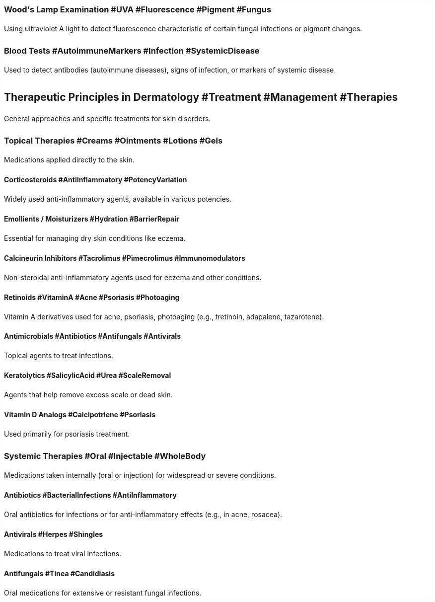 ### Wood's Lamp Examination #UVA #Fluorescence #Pigment #Fungus
Using ultraviolet A light to detect fluorescence characteristic of certain fungal infections or pigment changes.

### Blood Tests #AutoimmuneMarkers #Infection #SystemicDisease
Used to detect antibodies (autoimmune diseases), signs of infection, or markers of systemic disease.

## Therapeutic Principles in Dermatology #Treatment #Management #Therapies
General approaches and specific treatments for skin disorders.

### Topical Therapies #Creams #Ointments #Lotions #Gels
Medications applied directly to the skin.

#### Corticosteroids #AntiInflammatory #PotencyVariation
Widely used anti-inflammatory agents, available in various potencies.

#### Emollients / Moisturizers #Hydration #BarrierRepair
Essential for managing dry skin conditions like eczema.

#### Calcineurin Inhibitors #Tacrolimus #Pimecrolimus #Immunomodulators
Non-steroidal anti-inflammatory agents used for eczema and other conditions.

#### Retinoids #VitaminA #Acne #Psoriasis #Photoaging
Vitamin A derivatives used for acne, psoriasis, photoaging (e.g., tretinoin, adapalene, tazarotene).

#### Antimicrobials #Antibiotics #Antifungals #Antivirals
Topical agents to treat infections.

#### Keratolytics #SalicylicAcid #Urea #ScaleRemoval
Agents that help remove excess scale or dead skin.

#### Vitamin D Analogs #Calcipotriene #Psoriasis
Used primarily for psoriasis treatment.

### Systemic Therapies #Oral #Injectable #WholeBody
Medications taken internally (oral or injection) for widespread or severe conditions.

#### Antibiotics #BacterialInfections #AntiInflammatory
Oral antibiotics for infections or for anti-inflammatory effects (e.g., in acne, rosacea).

#### Antivirals #Herpes #Shingles
Medications to treat viral infections.

#### Antifungals #Tinea #Candidiasis
Oral medications for extensive or resistant fungal infections.
